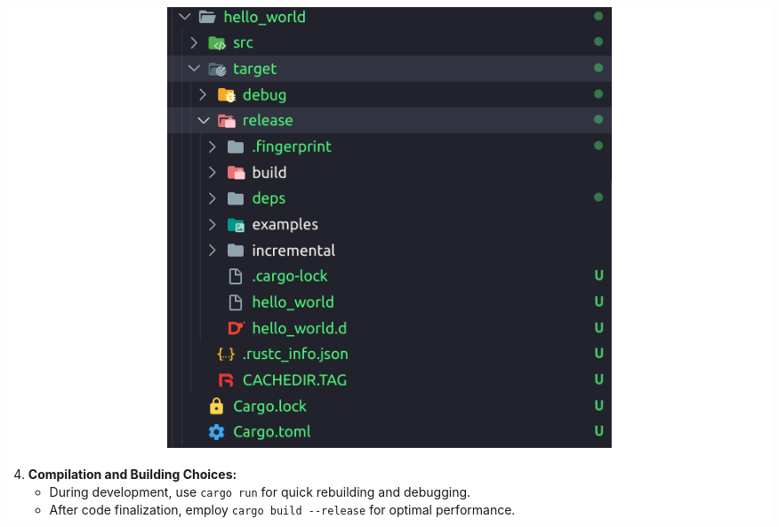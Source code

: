    <p align="center">
     <img width="500" src="./assets/2_cargo_release_file.png">
   </p>

4. **Compilation and Building Choices:**
   - During development, use `cargo run` for quick rebuilding and debugging.
   - After code finalization, employ `cargo build --release` for optimal performance.
